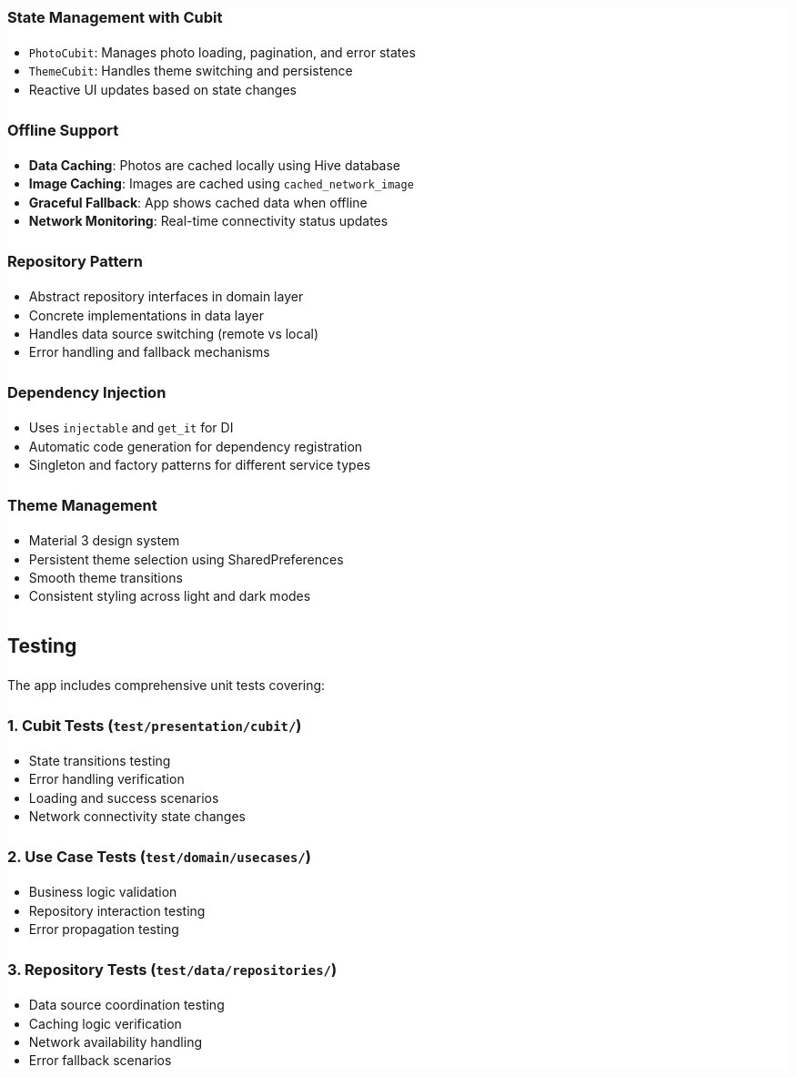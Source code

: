 ### State Management with Cubit
- `PhotoCubit`: Manages photo loading, pagination, and error states
- `ThemeCubit`: Handles theme switching and persistence
- Reactive UI updates based on state changes

### Offline Support
- **Data Caching**: Photos are cached locally using Hive database
- **Image Caching**: Images are cached using `cached_network_image`
- **Graceful Fallback**: App shows cached data when offline
- **Network Monitoring**: Real-time connectivity status updates

### Repository Pattern
- Abstract repository interfaces in domain layer
- Concrete implementations in data layer
- Handles data source switching (remote vs local)
- Error handling and fallback mechanisms

### Dependency Injection
- Uses `injectable` and `get_it` for DI
- Automatic code generation for dependency registration
- Singleton and factory patterns for different service types

### Theme Management
- Material 3 design system
- Persistent theme selection using SharedPreferences
- Smooth theme transitions
- Consistent styling across light and dark modes

## Testing

The app includes comprehensive unit tests covering:

### 1. Cubit Tests (`test/presentation/cubit/`)
- State transitions testing
- Error handling verification
- Loading and success scenarios
- Network connectivity state changes

### 2. Use Case Tests (`test/domain/usecases/`)
- Business logic validation
- Repository interaction testing
- Error propagation testing

### 3. Repository Tests (`test/data/repositories/`)
- Data source coordination testing
- Caching logic verification
- Network availability handling
- Error fallback scenarios
